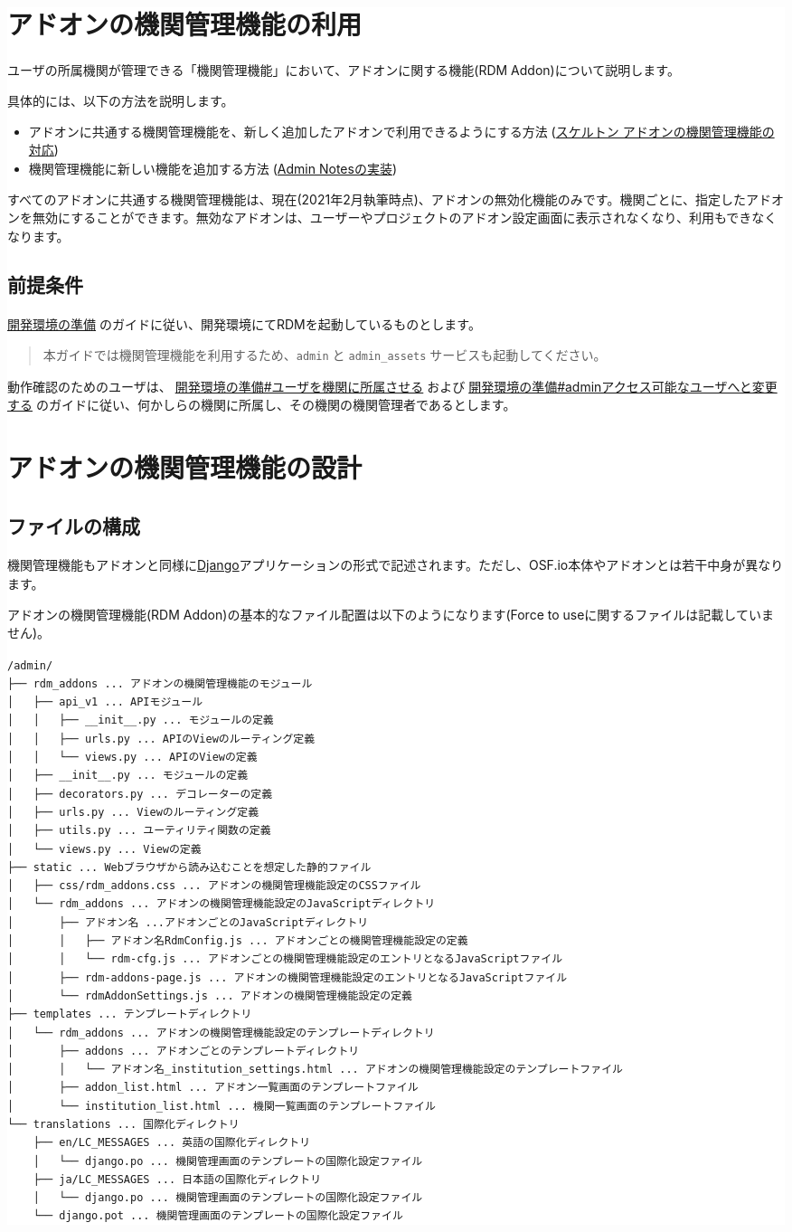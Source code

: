 # アドオンの機関管理機能の利用

ユーザの所属機関が管理できる「機関管理機能」において、アドオンに関する機能(RDM Addon)について説明します。

具体的には、以下の方法を説明します。

- アドオンに共通する機関管理機能を、新しく追加したアドオンで利用できるようにする方法 ([スケルトン アドオンの機関管理機能の対応](#スケルトン-アドオンの機関管理機能の対応))
- 機関管理機能に新しい機能を追加する方法 ([Admin Notesの実装](#admin-notesの実装))

すべてのアドオンに共通する機関管理機能は、現在(2021年2月執筆時点)、アドオンの無効化機能のみです。機関ごとに、指定したアドオンを無効にすることができます。無効なアドオンは、ユーザーやプロジェクトのアドオン設定画面に表示されなくなり、利用もできなくなります。

## 前提条件

[開発環境の準備](../Environment.md#開発環境でRDMを起動する) のガイドに従い、開発環境にてRDMを起動しているものとします。

> 本ガイドでは機関管理機能を利用するため、`admin` と `admin_assets` サービスも起動してください。

動作確認のためのユーザは、 [開発環境の準備#ユーザを機関に所属させる](../Environment.md#ユーザを機関に所属させる) および [開発環境の準備#adminアクセス可能なユーザへと変更する](../Environment.md#adminアクセス可能なユーザへと変更する) のガイドに従い、何かしらの機関に所属し、その機関の機関管理者であるとします。


# アドオンの機関管理機能の設計

## ファイルの構成

機関管理機能もアドオンと同様に[Django](https://www.djangoproject.com/)アプリケーションの形式で記述されます。ただし、OSF.io本体やアドオンとは若干中身が異なります。

アドオンの機関管理機能(RDM Addon)の基本的なファイル配置は以下のようになります(Force to useに関するファイルは記載していません)。

```
/admin/
├── rdm_addons ... アドオンの機関管理機能のモジュール
│   ├── api_v1 ... APIモジュール
│   │   ├── __init__.py ... モジュールの定義
│   │   ├── urls.py ... APIのViewのルーティング定義
│   │   └── views.py ... APIのViewの定義
│   ├── __init__.py ... モジュールの定義
│   ├── decorators.py ... デコレーターの定義
│   ├── urls.py ... Viewのルーティング定義
│   ├── utils.py ... ユーティリティ関数の定義
│   └── views.py ... Viewの定義
├── static ... Webブラウザから読み込むことを想定した静的ファイル
│   ├── css/rdm_addons.css ... アドオンの機関管理機能設定のCSSファイル
│   └── rdm_addons ... アドオンの機関管理機能設定のJavaScriptディレクトリ
│       ├── アドオン名 ...アドオンごとのJavaScriptディレクトリ
│       │   ├── アドオン名RdmConfig.js ... アドオンごとの機関管理機能設定の定義
│       │   └── rdm-cfg.js ... アドオンごとの機関管理機能設定のエントリとなるJavaScriptファイル
│       ├── rdm-addons-page.js ... アドオンの機関管理機能設定のエントリとなるJavaScriptファイル
│       └── rdmAddonSettings.js ... アドオンの機関管理機能設定の定義
├── templates ... テンプレートディレクトリ
│   └── rdm_addons ... アドオンの機関管理機能設定のテンプレートディレクトリ
│       ├── addons ... アドオンごとのテンプレートディレクトリ
│       │   └── アドオン名_institution_settings.html ... アドオンの機関管理機能設定のテンプレートファイル
│       ├── addon_list.html ... アドオン一覧画面のテンプレートファイル
│       └── institution_list.html ... 機関一覧画面のテンプレートファイル
└── translations ... 国際化ディレクトリ
    ├── en/LC_MESSAGES ... 英語の国際化ディレクトリ
    │   └── django.po ... 機関管理画面のテンプレートの国際化設定ファイル
    ├── ja/LC_MESSAGES ... 日本語の国際化ディレクトリ
    │   └── django.po ... 機関管理画面のテンプレートの国際化設定ファイル
    └── django.pot ... 機関管理画面のテンプレートの国際化設定ファイル
```
